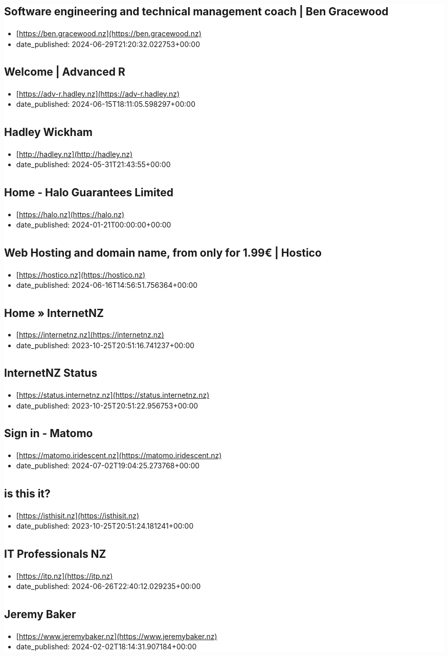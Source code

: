  ## Software engineering and technical management coach | Ben Gracewood
 - [https://ben.gracewood.nz](https://ben.gracewood.nz)
 - date_published: 2024-06-29T21:20:32.022753+00:00

 ## Welcome | Advanced R
 - [https://adv-r.hadley.nz](https://adv-r.hadley.nz)
 - date_published: 2024-06-15T18:11:05.598297+00:00

 ## Hadley Wickham
 - [http://hadley.nz](http://hadley.nz)
 - date_published: 2024-05-31T21:43:55+00:00

 ## Home - Halo Guarantees Limited
 - [https://halo.nz](https://halo.nz)
 - date_published: 2024-01-21T00:00:00+00:00

 ## Web Hosting and domain name, from only for 1.99€ | Hostico
 - [https://hostico.nz](https://hostico.nz)
 - date_published: 2024-06-16T14:56:51.756364+00:00

 ## Home » InternetNZ
 - [https://internetnz.nz](https://internetnz.nz)
 - date_published: 2023-10-25T20:51:16.741237+00:00

 ## InternetNZ Status
 - [https://status.internetnz.nz](https://status.internetnz.nz)
 - date_published: 2023-10-25T20:51:22.956753+00:00

 ## Sign in - Matomo
 - [https://matomo.iridescent.nz](https://matomo.iridescent.nz)
 - date_published: 2024-07-02T19:04:25.273768+00:00

 ## is this it?
 - [https://isthisit.nz](https://isthisit.nz)
 - date_published: 2023-10-25T20:51:24.181241+00:00

 ## IT Professionals NZ
 - [https://itp.nz](https://itp.nz)
 - date_published: 2024-06-26T22:40:12.029235+00:00

 ## Jeremy Baker
 - [https://www.jeremybaker.nz](https://www.jeremybaker.nz)
 - date_published: 2024-02-02T18:14:31.907184+00:00
